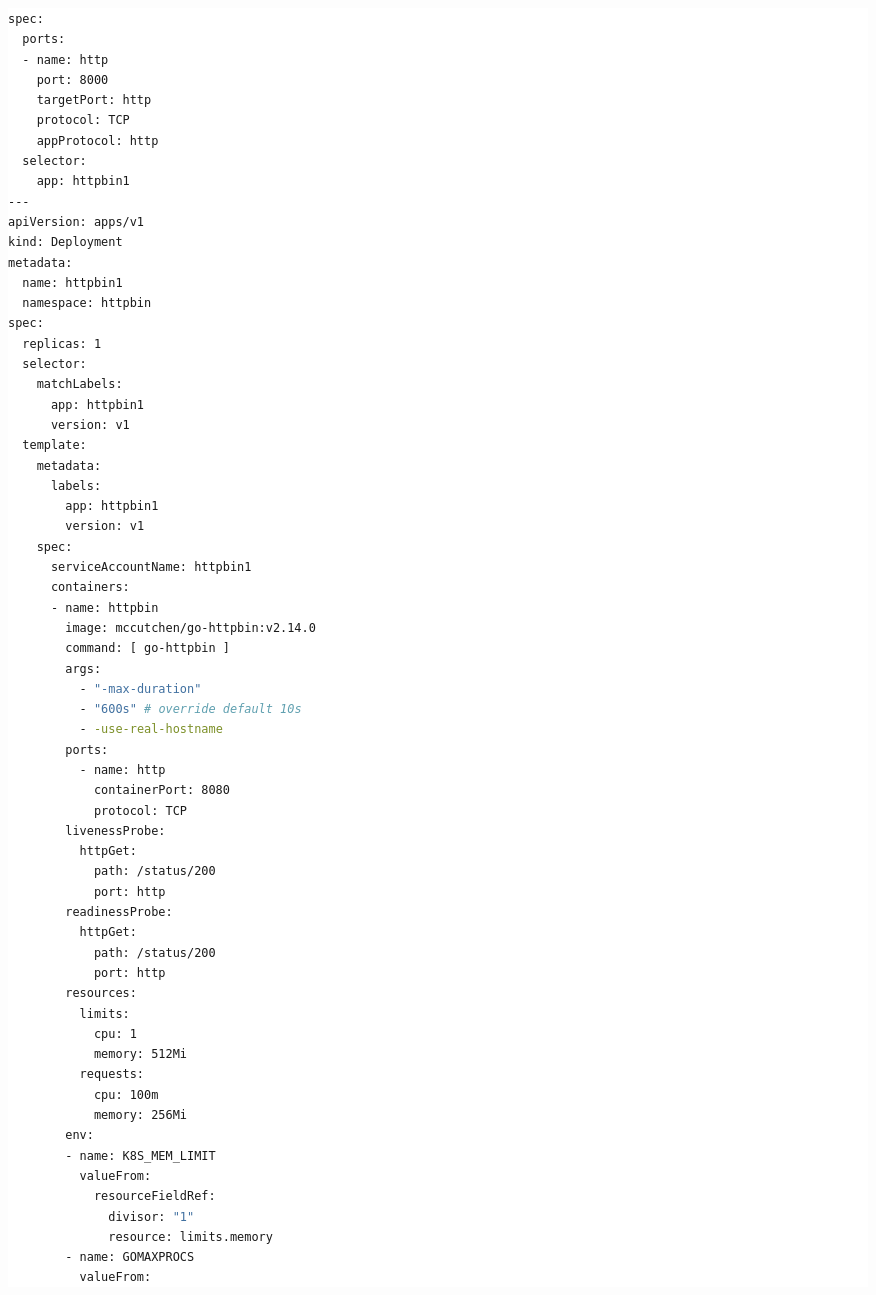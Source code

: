 ```bash
spec:
  ports:
  - name: http
    port: 8000
    targetPort: http
    protocol: TCP
    appProtocol: http
  selector:
    app: httpbin1
---
apiVersion: apps/v1
kind: Deployment
metadata:
  name: httpbin1
  namespace: httpbin
spec:
  replicas: 1
  selector:
    matchLabels:
      app: httpbin1
      version: v1
  template:
    metadata:
      labels:
        app: httpbin1
        version: v1
    spec:
      serviceAccountName: httpbin1
      containers:
      - name: httpbin
        image: mccutchen/go-httpbin:v2.14.0
        command: [ go-httpbin ]
        args:
          - "-max-duration"
          - "600s" # override default 10s
          - -use-real-hostname
        ports:
          - name: http
            containerPort: 8080
            protocol: TCP
        livenessProbe:
          httpGet:
            path: /status/200
            port: http
        readinessProbe:
          httpGet:
            path: /status/200
            port: http
        resources:
          limits:
            cpu: 1
            memory: 512Mi
          requests:
            cpu: 100m
            memory: 256Mi
        env:
        - name: K8S_MEM_LIMIT
          valueFrom:
            resourceFieldRef:
              divisor: "1"
              resource: limits.memory
        - name: GOMAXPROCS
          valueFrom:
```